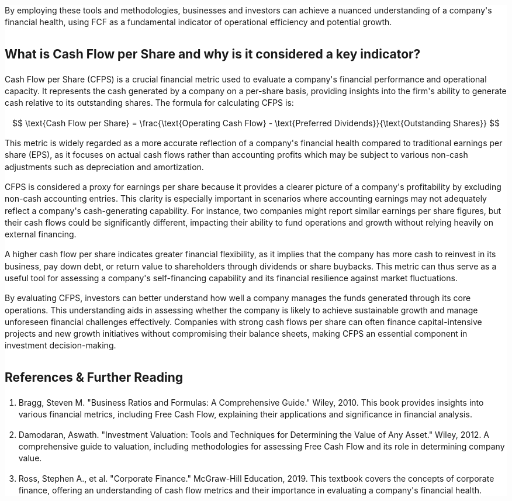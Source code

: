 By employing these tools and methodologies, businesses and investors can achieve a nuanced understanding of a company's financial health, using FCF as a fundamental indicator of operational efficiency and potential growth.

## What is Cash Flow per Share and why is it considered a key indicator?

Cash Flow per Share (CFPS) is a crucial financial metric used to evaluate a company's financial performance and operational capacity. It represents the cash generated by a company on a per-share basis, providing insights into the firm's ability to generate cash relative to its outstanding shares. The formula for calculating CFPS is:

$$
\text{Cash Flow per Share} = \frac{\text{Operating Cash Flow} - \text{Preferred Dividends}}{\text{Outstanding Shares}}
$$

This metric is widely regarded as a more accurate reflection of a company's financial health compared to traditional earnings per share (EPS), as it focuses on actual cash flows rather than accounting profits which may be subject to various non-cash adjustments such as depreciation and amortization.

CFPS is considered a proxy for earnings per share because it provides a clearer picture of a company's profitability by excluding non-cash accounting entries. This clarity is especially important in scenarios where accounting earnings may not adequately reflect a company's cash-generating capability. For instance, two companies might report similar earnings per share figures, but their cash flows could be significantly different, impacting their ability to fund operations and growth without relying heavily on external financing.

A higher cash flow per share indicates greater financial flexibility, as it implies that the company has more cash to reinvest in its business, pay down debt, or return value to shareholders through dividends or share buybacks. This metric can thus serve as a useful tool for assessing a company's self-financing capability and its financial resilience against market fluctuations.

By evaluating CFPS, investors can better understand how well a company manages the funds generated through its core operations. This understanding aids in assessing whether the company is likely to achieve sustainable growth and manage unforeseen financial challenges effectively. Companies with strong cash flows per share can often finance capital-intensive projects and new growth initiatives without compromising their balance sheets, making CFPS an essential component in investment decision-making.

## References & Further Reading

1. Bragg, Steven M. "Business Ratios and Formulas: A Comprehensive Guide." Wiley, 2010. This book provides insights into various financial metrics, including Free Cash Flow, explaining their applications and significance in financial analysis.

2. Damodaran, Aswath. "Investment Valuation: Tools and Techniques for Determining the Value of Any Asset." Wiley, 2012. A comprehensive guide to valuation, including methodologies for assessing Free Cash Flow and its role in determining company value.

3. Ross, Stephen A., et al. "Corporate Finance." McGraw-Hill Education, 2019. This textbook covers the concepts of corporate finance, offering an understanding of cash flow metrics and their importance in evaluating a company's financial health.
